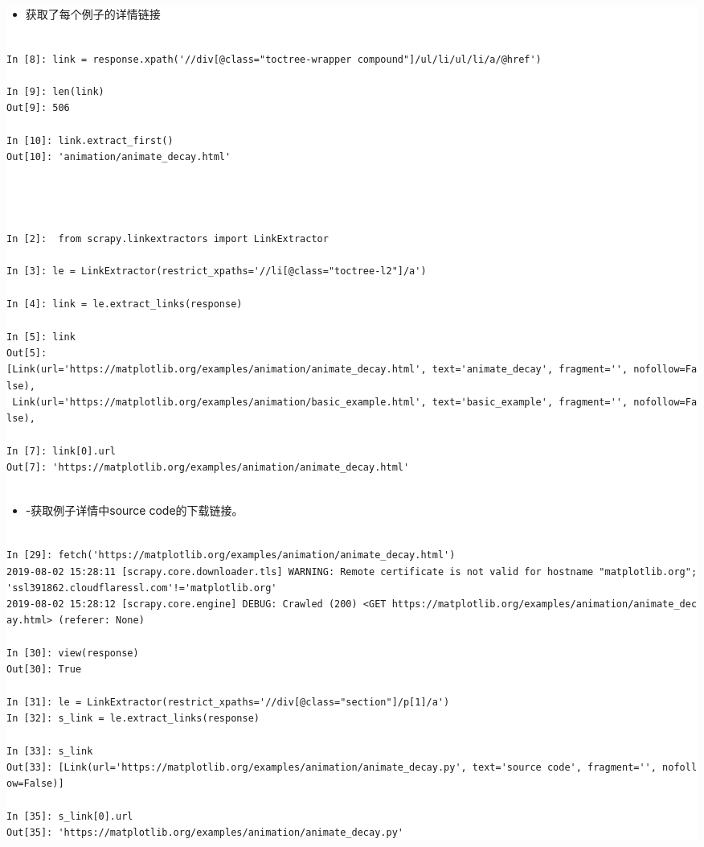 * 获取了每个例子的详情链接

```

In [8]: link = response.xpath('//div[@class="toctree-wrapper compound"]/ul/li/ul/li/a/@href')

In [9]: len(link)
Out[9]: 506

In [10]: link.extract_first()
Out[10]: 'animation/animate_decay.html' 




In [2]:  from scrapy.linkextractors import LinkExtractor

In [3]: le = LinkExtractor(restrict_xpaths='//li[@class="toctree-l2"]/a')

In [4]: link = le.extract_links(response)

In [5]: link
Out[5]:
[Link(url='https://matplotlib.org/examples/animation/animate_decay.html', text='animate_decay', fragment='', nofollow=False),
 Link(url='https://matplotlib.org/examples/animation/basic_example.html', text='basic_example', fragment='', nofollow=False),

In [7]: link[0].url
Out[7]: 'https://matplotlib.org/examples/animation/animate_decay.html'


```

* -获取例子详情中source code的下载链接。

``` 

In [29]: fetch('https://matplotlib.org/examples/animation/animate_decay.html')
2019-08-02 15:28:11 [scrapy.core.downloader.tls] WARNING: Remote certificate is not valid for hostname "matplotlib.org"; 'ssl391862.cloudflaressl.com'!='matplotlib.org'
2019-08-02 15:28:12 [scrapy.core.engine] DEBUG: Crawled (200) <GET https://matplotlib.org/examples/animation/animate_decay.html> (referer: None)

In [30]: view(response)
Out[30]: True

In [31]: le = LinkExtractor(restrict_xpaths='//div[@class="section"]/p[1]/a')
In [32]: s_link = le.extract_links(response)

In [33]: s_link
Out[33]: [Link(url='https://matplotlib.org/examples/animation/animate_decay.py', text='source code', fragment='', nofollow=False)]

In [35]: s_link[0].url
Out[35]: 'https://matplotlib.org/examples/animation/animate_decay.py'
```
